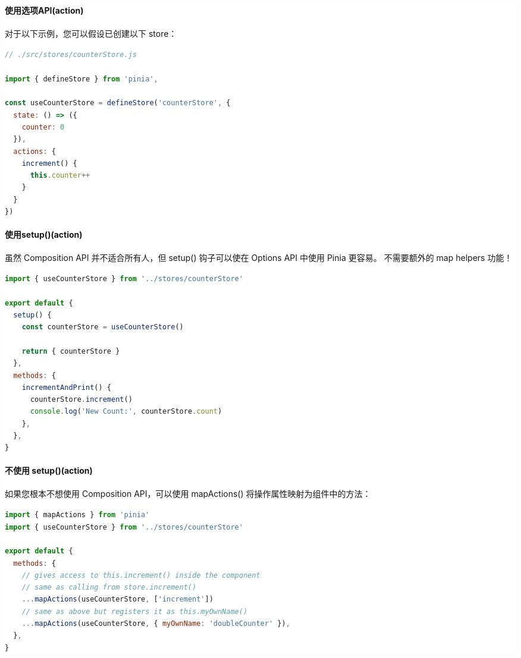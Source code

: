 #### 使用选项API(action)

对于以下示例，您可以假设已创建以下 store：

```javascript
// ./src/stores/counterStore.js

import { defineStore } from 'pinia',

const useCounterStore = defineStore('counterStore', {
  state: () => ({
    counter: 0
  }),
  actions: {
    increment() {
      this.counter++
    }
  }
})

```

#### 使用setup()(action)

虽然 Composition API 并不适合所有人，但 setup() 钩子可以使在 Options API 中使用 Pinia 更容易。 不需要额外的 map helpers 功能！

```javascript
import { useCounterStore } from '../stores/counterStore'

export default {
  setup() {
    const counterStore = useCounterStore()

    return { counterStore }
  },
  methods: {
    incrementAndPrint() {
      counterStore.increment()
      console.log('New Count:', counterStore.count)
    },
  },
}

```

#### 不使用 setup()(action)

如果您根本不想使用 Composition API，可以使用 mapActions() 将操作属性映射为组件中的方法：

```javascript
import { mapActions } from 'pinia'
import { useCounterStore } from '../stores/counterStore'

export default {
  methods: {
    // gives access to this.increment() inside the component
    // same as calling from store.increment()
    ...mapActions(useCounterStore, ['increment'])
    // same as above but registers it as this.myOwnName()
    ...mapActions(useCounterStore, { myOwnName: 'doubleCounter' }),
  },
}

```
